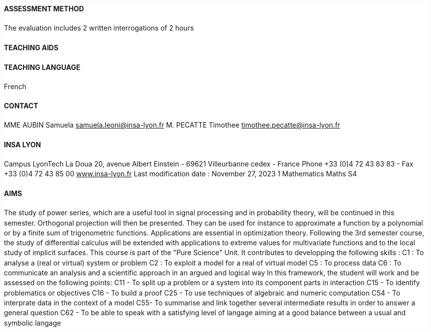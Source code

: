 #### ASSESSMENT METHOD

The evaluation includes 2 written
interrogations of 2 hours

#### TEACHING AIDS


#### TEACHING LANGUAGE

French

#### CONTACT

MME AUBIN Samuela
samuela.leoni@insa-lyon.fr
M. PECATTE Timothee
timothee.pecatte@insa-lyon.fr

#### INSA LYON

Campus LyonTech La Doua
20, avenue Albert Einstein - 69621 Villeurbanne cedex - France
Phone +33 (0)4 72 43 83 83 - Fax +33 (0)4 72 43 85 00
www.insa-lyon.fr
Last modification date : November 27, 2023
1
Mathematics
Maths S4

#### AIMS

The study of power series, which are a useful tool in signal processing and in probability
theory, will be continued in this semester.
Orthogonal projection will then be presented. They can be used for instance to approximate
a function by a polynomial or by a finite sum of trigonometric functions. Applications are
essential in optimization theory.
Following the 3rd semester course, the study of differential calculus will be extended with
applications to extreme values for multivariate functions and to the local study of implicit
surfaces.
This course is part of the "Pure Science" Unit.
It contributes to developping the following skills :
C1 : To analyse a (real or virtual) system or problem
C2 : To exploit a model for a real of virtual model
C5 : To process data
C6 : To communicate an analysis and a scientific approach in an argued and logical way
In this framework, the student will work and be assessed on the following points:
C11 - To split up a problem or a system into its component parts  in interaction
C15 - To identify problematics or objectives
C16 - To build a proof
C25 - To use techniques of algebraic and numeric computation
C54 - To interprate data in the context of a model
C55- To summarise and link together several intermediate results in order to answer a general
question
C62 - To be able to speak with a  satisfying level of langage aiming at a good balance between
a  usual and symbolic langage

